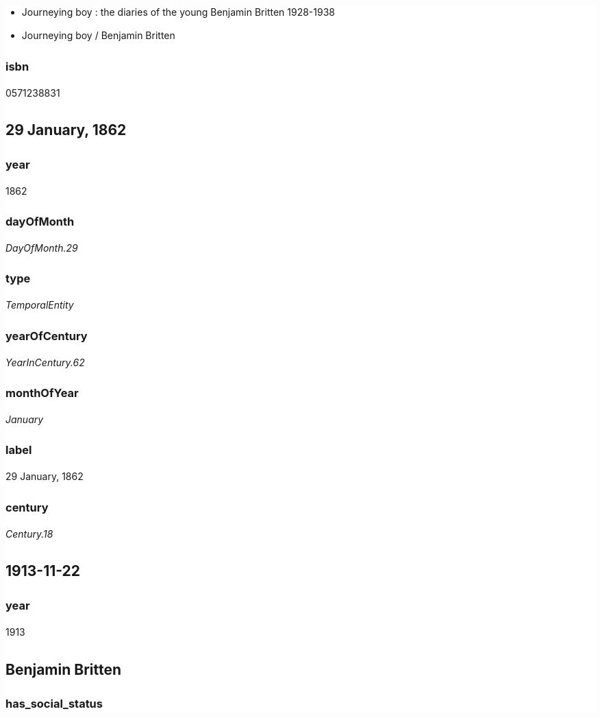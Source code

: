  - Journeying boy : the diaries of the young Benjamin Britten 1928-1938

 - Journeying boy / Benjamin Britten

### isbn


0571238831

## 29 January, 1862

### year


1862

### dayOfMonth


*DayOfMonth.29*

### type


*TemporalEntity*

### yearOfCentury


*YearInCentury.62*

### monthOfYear


*January*

### label


29 January, 1862

### century


*Century.18*

## 1913-11-22

### year


1913

## Benjamin Britten

### has_social_status

